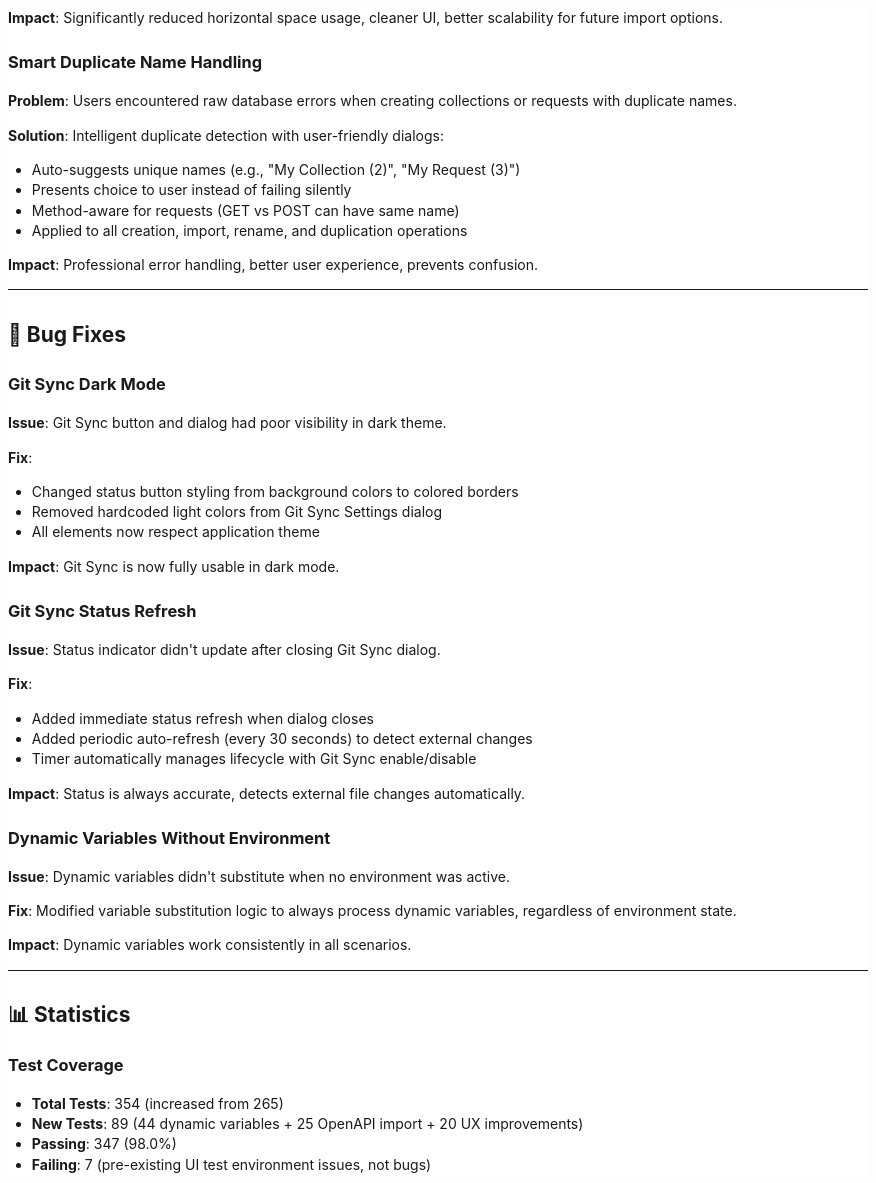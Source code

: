 **Impact**: Significantly reduced horizontal space usage, cleaner UI, better scalability for future import options.

### Smart Duplicate Name Handling
**Problem**: Users encountered raw database errors when creating collections or requests with duplicate names.

**Solution**: Intelligent duplicate detection with user-friendly dialogs:
- Auto-suggests unique names (e.g., "My Collection (2)", "My Request (3)")
- Presents choice to user instead of failing silently
- Method-aware for requests (GET vs POST can have same name)
- Applied to all creation, import, rename, and duplication operations

**Impact**: Professional error handling, better user experience, prevents confusion.

---

## 🐛 Bug Fixes

### Git Sync Dark Mode
**Issue**: Git Sync button and dialog had poor visibility in dark theme.

**Fix**: 
- Changed status button styling from background colors to colored borders
- Removed hardcoded light colors from Git Sync Settings dialog
- All elements now respect application theme

**Impact**: Git Sync is now fully usable in dark mode.

### Git Sync Status Refresh
**Issue**: Status indicator didn't update after closing Git Sync dialog.

**Fix**:
- Added immediate status refresh when dialog closes
- Added periodic auto-refresh (every 30 seconds) to detect external changes
- Timer automatically manages lifecycle with Git Sync enable/disable

**Impact**: Status is always accurate, detects external file changes automatically.

### Dynamic Variables Without Environment
**Issue**: Dynamic variables didn't substitute when no environment was active.

**Fix**: Modified variable substitution logic to always process dynamic variables, regardless of environment state.

**Impact**: Dynamic variables work consistently in all scenarios.

---

## 📊 Statistics

### Test Coverage
- **Total Tests**: 354 (increased from 265)
- **New Tests**: 89 (44 dynamic variables + 25 OpenAPI import + 20 UX improvements)
- **Passing**: 347 (98.0%)
- **Failing**: 7 (pre-existing UI test environment issues, not bugs)
